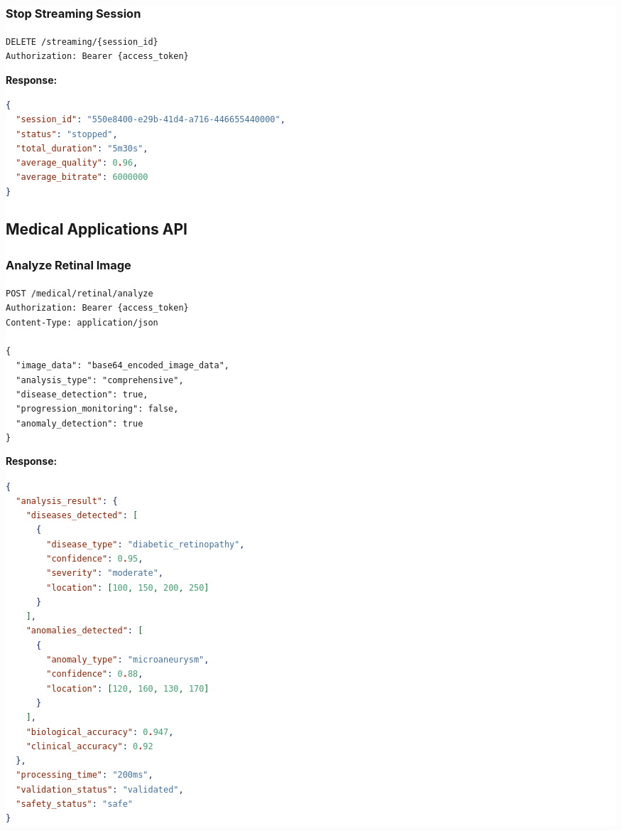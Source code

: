 ### Stop Streaming Session
```http
DELETE /streaming/{session_id}
Authorization: Bearer {access_token}
```

**Response:**
```json
{
  "session_id": "550e8400-e29b-41d4-a716-446655440000",
  "status": "stopped",
  "total_duration": "5m30s",
  "average_quality": 0.96,
  "average_bitrate": 6000000
}
```

## Medical Applications API

### Analyze Retinal Image
```http
POST /medical/retinal/analyze
Authorization: Bearer {access_token}
Content-Type: application/json

{
  "image_data": "base64_encoded_image_data",
  "analysis_type": "comprehensive",
  "disease_detection": true,
  "progression_monitoring": false,
  "anomaly_detection": true
}
```

**Response:**
```json
{
  "analysis_result": {
    "diseases_detected": [
      {
        "disease_type": "diabetic_retinopathy",
        "confidence": 0.95,
        "severity": "moderate",
        "location": [100, 150, 200, 250]
      }
    ],
    "anomalies_detected": [
      {
        "anomaly_type": "microaneurysm",
        "confidence": 0.88,
        "location": [120, 160, 130, 170]
      }
    ],
    "biological_accuracy": 0.947,
    "clinical_accuracy": 0.92
  },
  "processing_time": "200ms",
  "validation_status": "validated",
  "safety_status": "safe"
}
```
